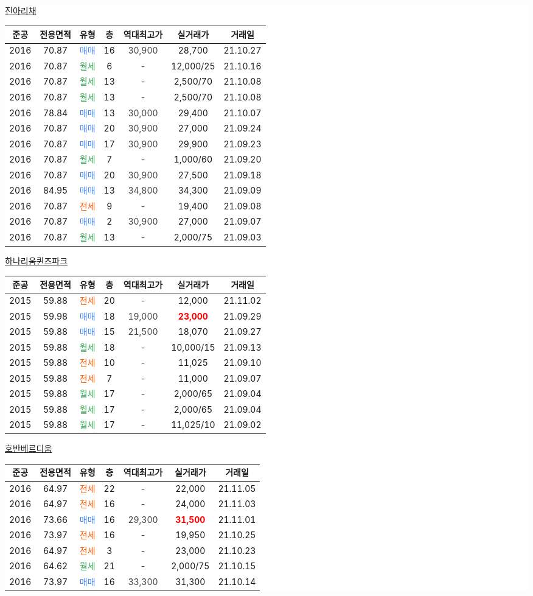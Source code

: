 
[진아리채](https://search.naver.com/search.naver?query=%EC%A7%84%EC%95%84%EB%A6%AC%EC%B1%84)

|준공|전용면적|유형|층|역대최고가|실거래가|거래일|
|:---:|:---:|:---:|:---:|:---:|:---:|:---:|
|2016|70.87|<span style="color:#4285F3">매매</span>|16|<span style="color:#444444">30,900</span>|28,700|21.10.27|
|2016|70.87|<span style="color:#34A853">월세</span>|6|<span style="color:#444444">-</span>|12,000/25|21.10.16|
|2016|70.87|<span style="color:#34A853">월세</span>|13|<span style="color:#444444">-</span>|2,500/70|21.10.08|
|2016|70.87|<span style="color:#34A853">월세</span>|13|<span style="color:#444444">-</span>|2,500/70|21.10.08|
|2016|78.84|<span style="color:#4285F3">매매</span>|13|<span style="color:#444444">30,000</span>|29,400|21.10.07|
|2016|70.87|<span style="color:#4285F3">매매</span>|20|<span style="color:#444444">30,900</span>|27,000|21.09.24|
|2016|70.87|<span style="color:#4285F3">매매</span>|17|<span style="color:#444444">30,900</span>|29,900|21.09.23|
|2016|70.87|<span style="color:#34A853">월세</span>|7|<span style="color:#444444">-</span>|1,000/60|21.09.20|
|2016|70.87|<span style="color:#4285F3">매매</span>|20|<span style="color:#444444">30,900</span>|27,500|21.09.18|
|2016|84.95|<span style="color:#4285F3">매매</span>|13|<span style="color:#444444">34,800</span>|34,300|21.09.09|
|2016|70.87|<span style="color:#FF5A00">전세</span>|9|<span style="color:#444444">-</span>|19,400|21.09.08|
|2016|70.87|<span style="color:#4285F3">매매</span>|2|<span style="color:#444444">30,900</span>|27,000|21.09.07|
|2016|70.87|<span style="color:#34A853">월세</span>|13|<span style="color:#444444">-</span>|2,000/75|21.09.03|

[하나리움퀸즈파크](https://search.naver.com/search.naver?query=%ED%95%98%EB%82%98%EB%A6%AC%EC%9B%80%ED%80%B8%EC%A6%88%ED%8C%8C%ED%81%AC)

|준공|전용면적|유형|층|역대최고가|실거래가|거래일|
|:---:|:---:|:---:|:---:|:---:|:---:|:---:|
|2015|59.88|<span style="color:#FF5A00">전세</span>|20|<span style="color:#444444">-</span>|12,000|21.11.02|
|2015|59.98|<span style="color:#4285F3">매매</span>|18|<span style="color:#444444">19,000</span>|<b><span style="color:#FF0000">23,000</span></b>|21.09.29|
|2015|59.88|<span style="color:#4285F3">매매</span>|15|<span style="color:#444444">21,500</span>|18,070|21.09.27|
|2015|59.88|<span style="color:#34A853">월세</span>|18|<span style="color:#444444">-</span>|10,000/15|21.09.13|
|2015|59.88|<span style="color:#FF5A00">전세</span>|10|<span style="color:#444444">-</span>|11,025|21.09.10|
|2015|59.88|<span style="color:#FF5A00">전세</span>|7|<span style="color:#444444">-</span>|11,000|21.09.07|
|2015|59.88|<span style="color:#34A853">월세</span>|17|<span style="color:#444444">-</span>|2,000/65|21.09.04|
|2015|59.88|<span style="color:#34A853">월세</span>|17|<span style="color:#444444">-</span>|2,000/65|21.09.04|
|2015|59.88|<span style="color:#34A853">월세</span>|17|<span style="color:#444444">-</span>|11,025/10|21.09.02|

[호반베르디움](https://search.naver.com/search.naver?query=%ED%98%B8%EB%B0%98%EB%B2%A0%EB%A5%B4%EB%94%94%EC%9B%80)

|준공|전용면적|유형|층|역대최고가|실거래가|거래일|
|:---:|:---:|:---:|:---:|:---:|:---:|:---:|
|2016|64.97|<span style="color:#FF5A00">전세</span>|22|<span style="color:#444444">-</span>|22,000|21.11.05|
|2016|64.97|<span style="color:#FF5A00">전세</span>|16|<span style="color:#444444">-</span>|24,000|21.11.03|
|2016|73.66|<span style="color:#4285F3">매매</span>|16|<span style="color:#444444">29,300</span>|<b><span style="color:#FF0000">31,500</span></b>|21.11.01|
|2016|73.97|<span style="color:#FF5A00">전세</span>|16|<span style="color:#444444">-</span>|19,950|21.10.25|
|2016|64.97|<span style="color:#FF5A00">전세</span>|3|<span style="color:#444444">-</span>|23,000|21.10.23|
|2016|64.62|<span style="color:#34A853">월세</span>|21|<span style="color:#444444">-</span>|2,000/75|21.10.15|
|2016|73.97|<span style="color:#4285F3">매매</span>|16|<span style="color:#444444">33,300</span>|31,300|21.10.14|